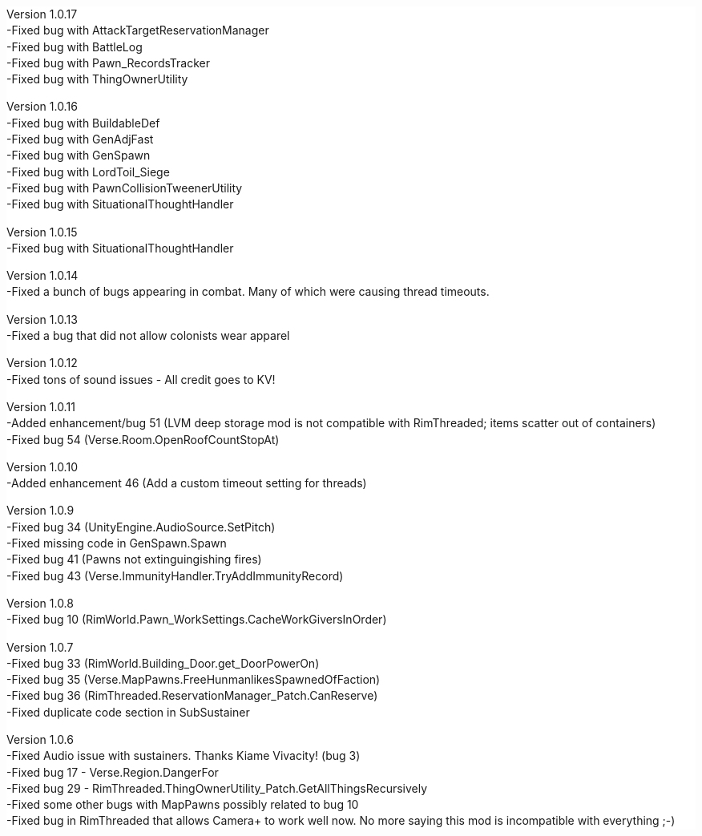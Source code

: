 Version 1.0.17  
-Fixed bug with AttackTargetReservationManager  
-Fixed bug with BattleLog  
-Fixed bug with Pawn_RecordsTracker  
-Fixed bug with ThingOwnerUtility  

Version 1.0.16  
-Fixed bug with BuildableDef  
-Fixed bug with GenAdjFast  
-Fixed bug with GenSpawn  
-Fixed bug with LordToil_Siege  
-Fixed bug with PawnCollisionTweenerUtility  
-Fixed bug with SituationalThoughtHandler  

Version 1.0.15  
-Fixed bug with SituationalThoughtHandler  

Version 1.0.14  
-Fixed a bunch of bugs appearing in combat. Many of which were causing thread timeouts.  

Version 1.0.13  
-Fixed a bug that did not allow colonists wear apparel  
    
Version 1.0.12  
-Fixed tons of sound issues - All credit goes to KV!  

Version 1.0.11  
-Added enhancement/bug 51 (LVM deep storage mod is not compatible with RimThreaded; items scatter out of containers)  
-Fixed bug 54 (Verse.Room.OpenRoofCountStopAt)  

Version 1.0.10  
-Added enhancement 46 (Add a custom timeout setting for threads)  

Version 1.0.9  
-Fixed bug 34 (UnityEngine.AudioSource.SetPitch)  
-Fixed missing code in GenSpawn.Spawn  
-Fixed bug 41 (Pawns not extinguingishing fires)  
-Fixed bug 43 (Verse.ImmunityHandler.TryAddImmunityRecord)  

Version 1.0.8  
-Fixed bug 10 (RimWorld.Pawn_WorkSettings.CacheWorkGiversInOrder)  

Version 1.0.7  
-Fixed bug 33 (RimWorld.Building_Door.get_DoorPowerOn)  
-Fixed bug 35 (Verse.MapPawns.FreeHunmanlikesSpawnedOfFaction)  
-Fixed bug 36 (RimThreaded.ReservationManager_Patch.CanReserve)  
-Fixed duplicate code section in SubSustainer  

Version 1.0.6  
-Fixed Audio issue with sustainers. Thanks Kiame Vivacity! (bug 3)  
-Fixed bug 17 - Verse.Region.DangerFor  
-Fixed bug 29 - RimThreaded.ThingOwnerUtility_Patch.GetAllThingsRecursively  
-Fixed some other bugs with MapPawns possibly related to bug 10  
-Fixed bug in RimThreaded that allows Camera+ to work well now. No more saying this mod is incompatible with everything ;-)  
